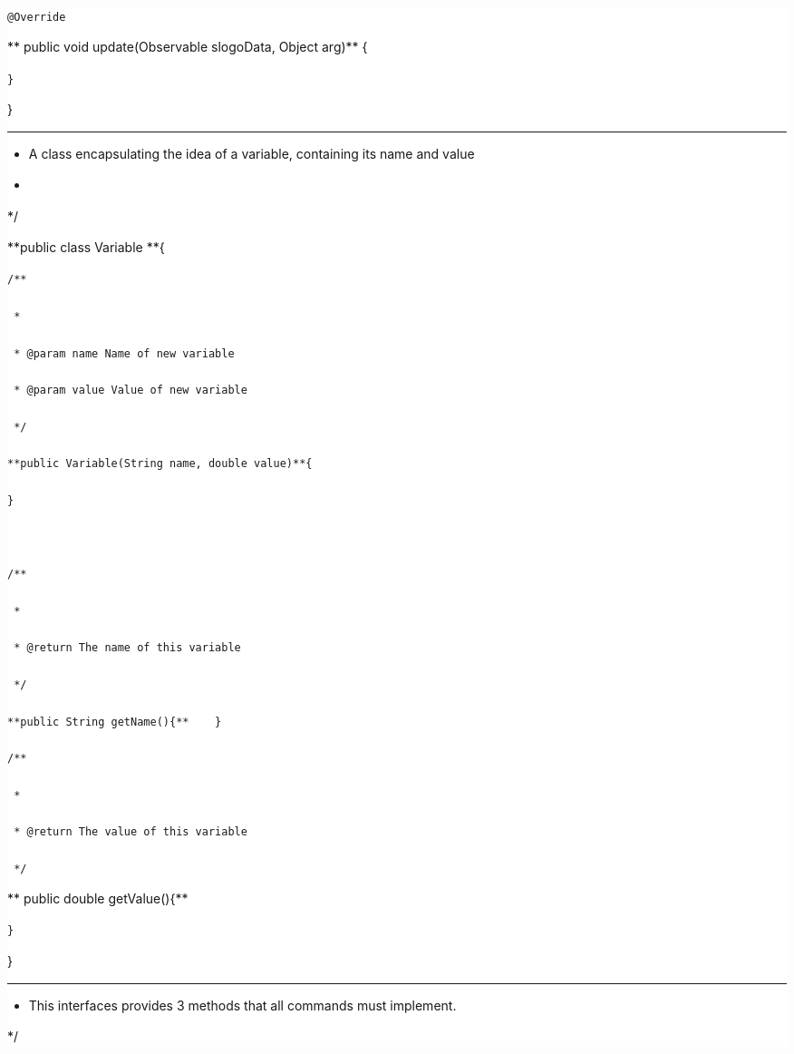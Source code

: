 	@Override

**	public void update(Observable slogoData, Object arg)** {

	}

}

-------------------

 * A class encapsulating the idea of a variable, containing its name and value

 *

 */

**public class Variable **{

	

	/**

	 * 

	 * @param name Name of new variable

	 * @param value Value of new variable

	 */

	**public Variable(String name, double value)**{

	}

	

	/**

	 * 

	 * @return The name of this variable

	 */ 

	**public String getName(){**	}

	/**

	 * 

	 * @return The value of this variable

	 */

**	public double getValue(){**

	}

}

-----------------

* This interfaces provides 3 methods that all commands must implement. 

 */
